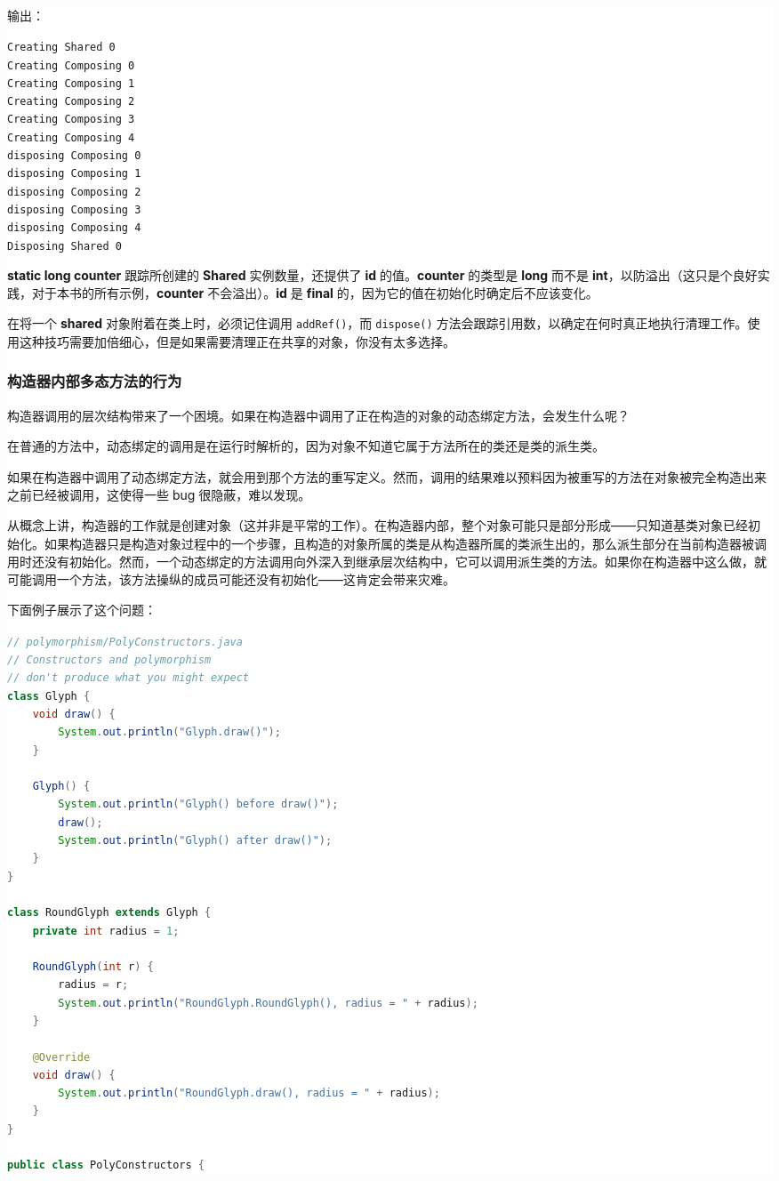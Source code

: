 输出：

```
Creating Shared 0
Creating Composing 0
Creating Composing 1
Creating Composing 2
Creating Composing 3
Creating Composing 4
disposing Composing 0
disposing Composing 1
disposing Composing 2
disposing Composing 3
disposing Composing 4
Disposing Shared 0
```

**static long counter** 跟踪所创建的 **Shared** 实例数量，还提供了 **id** 的值。**counter** 的类型是 **long** 而不是 **int**，以防溢出（这只是个良好实践，对于本书的所有示例，**counter** 不会溢出）。**id** 是 **final** 的，因为它的值在初始化时确定后不应该变化。

在将一个 **shared** 对象附着在类上时，必须记住调用 `addRef()`，而 `dispose()` 方法会跟踪引用数，以确定在何时真正地执行清理工作。使用这种技巧需要加倍细心，但是如果需要清理正在共享的对象，你没有太多选择。

### 构造器内部多态方法的行为

构造器调用的层次结构带来了一个困境。如果在构造器中调用了正在构造的对象的动态绑定方法，会发生什么呢？

在普通的方法中，动态绑定的调用是在运行时解析的，因为对象不知道它属于方法所在的类还是类的派生类。

如果在构造器中调用了动态绑定方法，就会用到那个方法的重写定义。然而，调用的结果难以预料因为被重写的方法在对象被完全构造出来之前已经被调用，这使得一些 bug 很隐蔽，难以发现。

从概念上讲，构造器的工作就是创建对象（这并非是平常的工作）。在构造器内部，整个对象可能只是部分形成——只知道基类对象已经初始化。如果构造器只是构造对象过程中的一个步骤，且构造的对象所属的类是从构造器所属的类派生出的，那么派生部分在当前构造器被调用时还没有初始化。然而，一个动态绑定的方法调用向外深入到继承层次结构中，它可以调用派生类的方法。如果你在构造器中这么做，就可能调用一个方法，该方法操纵的成员可能还没有初始化——这肯定会带来灾难。

下面例子展示了这个问题：

```java
// polymorphism/PolyConstructors.java
// Constructors and polymorphism
// don't produce what you might expect
class Glyph {
    void draw() {
        System.out.println("Glyph.draw()");
    }

    Glyph() {
        System.out.println("Glyph() before draw()");
        draw();
        System.out.println("Glyph() after draw()");
    }
}

class RoundGlyph extends Glyph {
    private int radius = 1;

    RoundGlyph(int r) {
        radius = r;
        System.out.println("RoundGlyph.RoundGlyph(), radius = " + radius);
    }

    @Override
    void draw() {
        System.out.println("RoundGlyph.draw(), radius = " + radius);
    }
}

public class PolyConstructors {
```